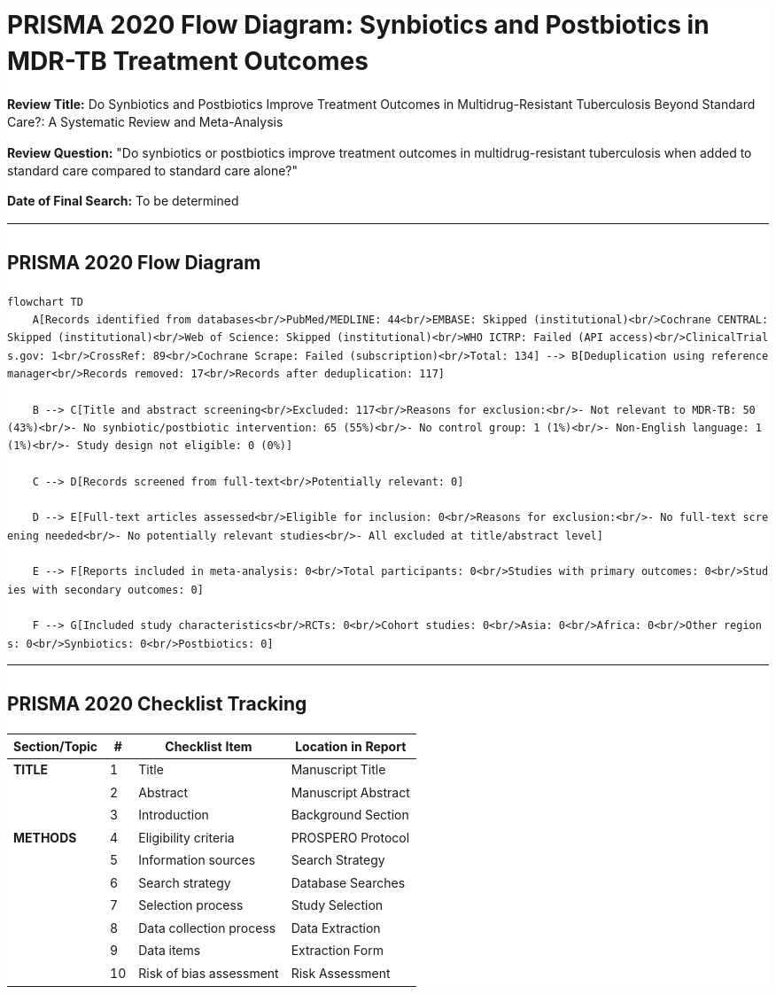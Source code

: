 # PRISMA 2020 Flow Diagram: Synbiotics and Postbiotics in MDR-TB Treatment Outcomes

**Review Title:** Do Synbiotics and Postbiotics Improve Treatment Outcomes in Multidrug-Resistant Tuberculosis Beyond Standard Care?: A Systematic Review and Meta-Analysis

**Review Question:** "Do synbiotics or postbiotics improve treatment outcomes in multidrug-resistant tuberculosis when added to standard care compared to standard care alone?"

**Date of Final Search:** To be determined

---

## **PRISMA 2020 Flow Diagram**

```mermaid
flowchart TD
    A[Records identified from databases<br/>PubMed/MEDLINE: 44<br/>EMBASE: Skipped (institutional)<br/>Cochrane CENTRAL: Skipped (institutional)<br/>Web of Science: Skipped (institutional)<br/>WHO ICTRP: Failed (API access)<br/>ClinicalTrials.gov: 1<br/>CrossRef: 89<br/>Cochrane Scrape: Failed (subscription)<br/>Total: 134] --> B[Deduplication using reference manager<br/>Records removed: 17<br/>Records after deduplication: 117]

    B --> C[Title and abstract screening<br/>Excluded: 117<br/>Reasons for exclusion:<br/>- Not relevant to MDR-TB: 50 (43%)<br/>- No synbiotic/postbiotic intervention: 65 (55%)<br/>- No control group: 1 (1%)<br/>- Non-English language: 1 (1%)<br/>- Study design not eligible: 0 (0%)]

    C --> D[Records screened from full-text<br/>Potentially relevant: 0]

    D --> E[Full-text articles assessed<br/>Eligible for inclusion: 0<br/>Reasons for exclusion:<br/>- No full-text screening needed<br/>- No potentially relevant studies<br/>- All excluded at title/abstract level]

    E --> F[Reports included in meta-analysis: 0<br/>Total participants: 0<br/>Studies with primary outcomes: 0<br/>Studies with secondary outcomes: 0]

    F --> G[Included study characteristics<br/>RCTs: 0<br/>Cohort studies: 0<br/>Asia: 0<br/>Africa: 0<br/>Other regions: 0<br/>Synbiotics: 0<br/>Postbiotics: 0]
```

---

## **PRISMA 2020 Checklist Tracking**

| Section/Topic | # | Checklist Item | Location in Report |
|---------------|---|----------------|------------------|
| **TITLE** | 1 | Title | Manuscript Title |
| | 2 | Abstract | Manuscript Abstract |
| | 3 | Introduction | Background Section |
| **METHODS** | 4 | Eligibility criteria | PROSPERO Protocol |
| | 5 | Information sources | Search Strategy |
| | 6 | Search strategy | Database Searches |
| | 7 | Selection process | Study Selection |
| | 8 | Data collection process | Data Extraction |
| | 9 | Data items | Extraction Form |
| | 10 | Risk of bias assessment | Risk Assessment |
